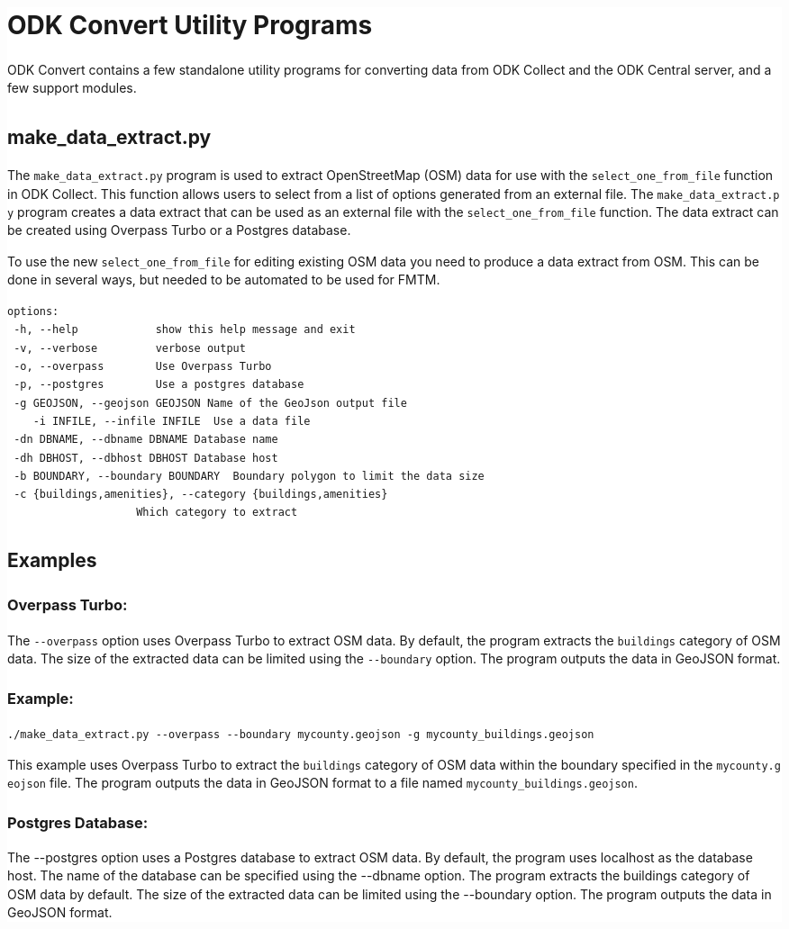 # ODK Convert Utility Programs

ODK Convert contains a few standalone utility programs for converting
data from ODK Collect and the ODK Central server, and a few support
modules.

## make_data_extract.py
The `make_data_extract.py` program is used to extract OpenStreetMap (OSM) data for use with the `select_one_from_file` function in ODK Collect. This function allows users to select from a list of options generated from an external file. The `make_data_extract.py` program creates a data extract that can be used as an external file with the `select_one_from_file` function. The data extract can be created using Overpass Turbo or a Postgres database.

To use the new `select_one_from_file` for editing existing OSM data you
need to produce a data extract from OSM. This can be done in several
ways, but needed to be automated to be used for FMTM.

    options:
     -h, --help            show this help message and exit
     -v, --verbose         verbose output
     -o, --overpass        Use Overpass Turbo
     -p, --postgres        Use a postgres database
     -g GEOJSON, --geojson GEOJSON Name of the GeoJson output file
        -i INFILE, --infile INFILE  Use a data file
     -dn DBNAME, --dbname DBNAME Database name
     -dh DBHOST, --dbhost DBHOST Database host
     -b BOUNDARY, --boundary BOUNDARY  Boundary polygon to limit the data size
     -c {buildings,amenities}, --category {buildings,amenities}
                        Which category to extract


## Examples
### Overpass Turbo:
The `--overpass` option uses Overpass Turbo to extract OSM data. By default, the program extracts the `buildings` category of OSM data. The size of the extracted data can be limited using the `--boundary` option. The program outputs the data in GeoJSON format.

### Example:

    ./make_data_extract.py --overpass --boundary mycounty.geojson -g mycounty_buildings.geojson

This example uses Overpass Turbo to extract the `buildings` category of OSM data within the boundary specified in the `mycounty.geojson` file. The program outputs the data in GeoJSON format to a file named `mycounty_buildings.geojson`.

### Postgres Database:
The --postgres option uses a Postgres database to extract OSM data. By default, the program uses localhost as the database host. The name of the database can be specified using the --dbname option. The program extracts the buildings category of OSM data by default. The size of the extracted data can be limited using the --boundary option. The program outputs the data in GeoJSON format.

